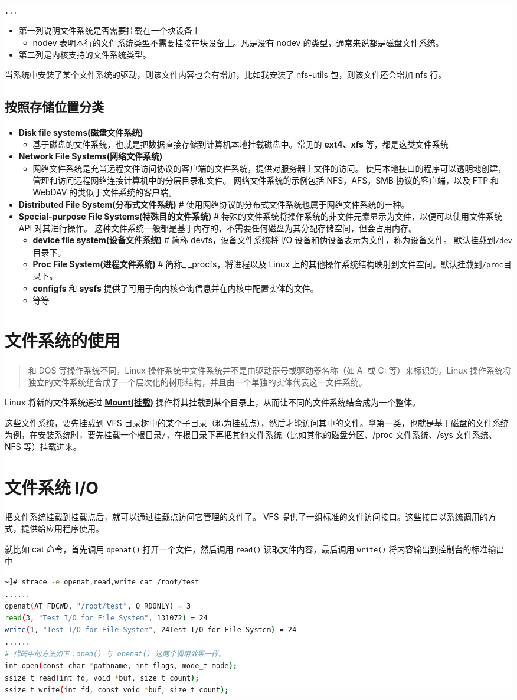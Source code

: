 ```bash
...
```

- 第一列说明文件系统是否需要挂载在一个块设备上
  - nodev 表明本行的文件系统类型不需要挂接在块设备上。凡是没有 nodev 的类型，通常来说都是磁盘文件系统。
- 第二列是内核支持的文件系统类型。

当系统中安装了某个文件系统的驱动，则该文件内容也会有增加，比如我安装了 nfs-utils 包，则该文件还会增加 nfs 行。

## 按照存储位置分类

- **Disk file systems(磁盘文件系统)**
  - 基于磁盘的文件系统，也就是把数据直接存储到计算机本地挂载磁盘中。常见的 **ext4、xfs** 等，都是这类文件系统
- **Network File Systems(网络文件系统)**
  - 网络文件系统是充当远程文件访问协议的客户端的文件系统，提供对服务器上文件的访问。 使用本地接口的程序可以透明地创建，管理和访问远程网络连接计算机中的分层目录和文件。 网络文件系统的示例包括 NFS，AFS，SMB 协议的客户端，以及 FTP 和 WebDAV 的类似于文件系统的客户端。
- **Distributed File System(分布式文件系统)** # 使用网络协议的分布式文件系统也属于网络文件系统的一种。
- **Special-purpose File Systems(特殊目的文件系统)** # 特殊的文件系统将操作系统的非文件元素显示为文件，以便可以使用文件系统 API 对其进行操作。 这种文件系统一般都是基于内存的，不需要任何磁盘为其分配存储空间，但会占用内存。
  - **device file system(设备文件系统)** # 简称 devfs，设备文件系统将 I/O 设备和伪设备表示为文件，称为设备文件。 默认挂载到`/dev`目录下。
  - **Proc File System(进程文件系统)** # 简称\_ \_procfs，将进程以及 Linux 上的其他操作系统结构映射到文件空间。默认挂载到`/proc`目录下。
  - **configfs** 和 **sysfs** 提供了可用于向内核查询信息并在内核中配置实体的文件。
  - 等等

# 文件系统的使用

> 和 DOS 等操作系统不同，Linux 操作系统中文件系统并不是由驱动器号或驱动器名称（如 A: 或 C: 等）来标识的。Linux 操作系统将独立的文件系统组合成了一个层次化的树形结构，并且由一个单独的实体代表这一文件系统。

Linux 将新的文件系统通过 [**Mount(挂载)**](/docs/1.操作系统/2.Kernel/6.File%20System%20管理/Mount(挂载).md) 操作将其挂载到某个目录上，从而让不同的文件系统结合成为一个整体。

这些文件系统，要先挂载到 VFS 目录树中的某个子目录（称为挂载点），然后才能访问其中的文件。拿第一类，也就是基于磁盘的文件系统为例，在安装系统时，要先挂载一个根目录`/`，在根目录下再把其他文件系统（比如其他的磁盘分区、/proc 文件系统、/sys 文件系统、NFS 等）挂载进来。

# 文件系统 I/O

把文件系统挂载到挂载点后，就可以通过挂载点访问它管理的文件了。 VFS 提供了一组标准的文件访问接口。这些接口以系统调用的方式，提供给应用程序使用。

就比如 cat 命令，首先调用 `openat()` 打开一个文件，然后调用 `read()` 读取文件内容，最后调用 `write()` 将内容输出到控制台的标准输出中

```bash
~]# strace -e openat,read,write cat /root/test
......
openat(AT_FDCWD, "/root/test", O_RDONLY) = 3
read(3, "Test I/O for File System", 131072) = 24
write(1, "Test I/O for File System", 24Test I/O for File System) = 24
......
# 代码中的方法如下：open() 与 openat() 这两个调用效果一样。
int open(const char *pathname, int flags, mode_t mode);
ssize_t read(int fd, void *buf, size_t count);
ssize_t write(int fd, const void *buf, size_t count);

```
